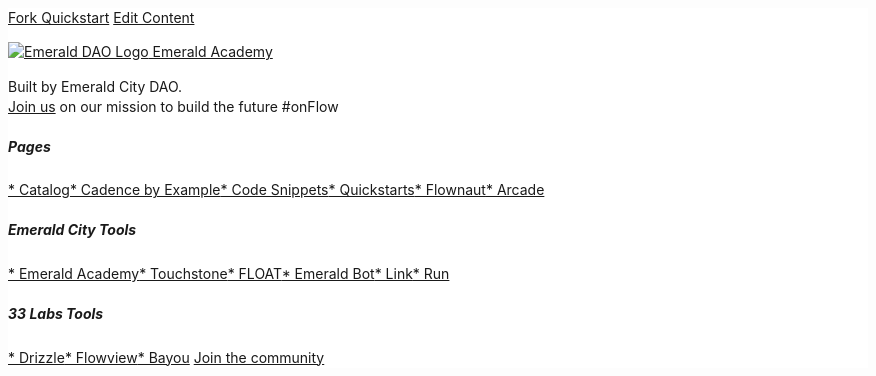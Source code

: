 [Fork Quickstart](https://github.com/boiseitguru/1-non-fungible-token-ios/fork)
[Edit Content](https://github.com/emerald-dao/emerald-academy-v2/tree/main/src/lib/content/quickstarts/1-non-fungible-token-ios/en/readme.md)


[![Emerald DAO Logo](/ea-logo.png)
Emerald Academy](/en/)

Built by Emerald City DAO.  
[Join us](https://discord.gg/emerald-city-906264258189332541) on our mission to build the future #onFlow


##### Pages

[* Catalog](/en/catalog)[* Cadence by Example](/en/cadence-by-example)[* Code Snippets](/en/snippets)[* Quickstarts](/en/quickstarts)[* Flownaut](https://flownaut.ecdao.org)[* Arcade](https://arcade.ecdao.org)
##### Emerald City Tools

[* Emerald Academy](https://academy.ecdao.org/)[* Touchstone](https://touchstone.city/)[* FLOAT](https://floats.city/)[* Emerald Bot](https://bot.ecdao.org/)[* Link](https://link.ecdao.org/)[* Run](https://run.ecdao.org/)
##### 33 Labs Tools

[* Drizzle](https://drizzle33.app/)[* Flowview](https://flowview.app/)[* Bayou](https://bayou33.app/)
[Join the community](https://discord.gg/emerald-city-906264258189332541)



